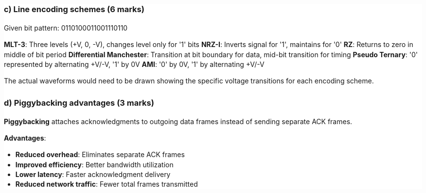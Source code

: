 ### c) Line encoding schemes (6 marks)
Given bit pattern: 0110100011001110110

**MLT-3**: Three levels (+V, 0, -V), changes level only for '1' bits
**NRZ-I**: Inverts signal for '1', maintains for '0'
**RZ**: Returns to zero in middle of bit period
**Differential Manchester**: Transition at bit boundary for data, mid-bit transition for timing
**Pseudo Ternary**: '0' represented by alternating +V/-V, '1' by 0V
**AMI**: '0' by 0V, '1' by alternating +V/-V

The actual waveforms would need to be drawn showing the specific voltage transitions for each encoding scheme.

### d) Piggybacking advantages (3 marks)
**Piggybacking** attaches acknowledgments to outgoing data frames instead of sending separate ACK frames.

**Advantages**:
- **Reduced overhead**: Eliminates separate ACK frames
- **Improved efficiency**: Better bandwidth utilization
- **Lower latency**: Faster acknowledgment delivery
- **Reduced network traffic**: Fewer total frames transmitted
